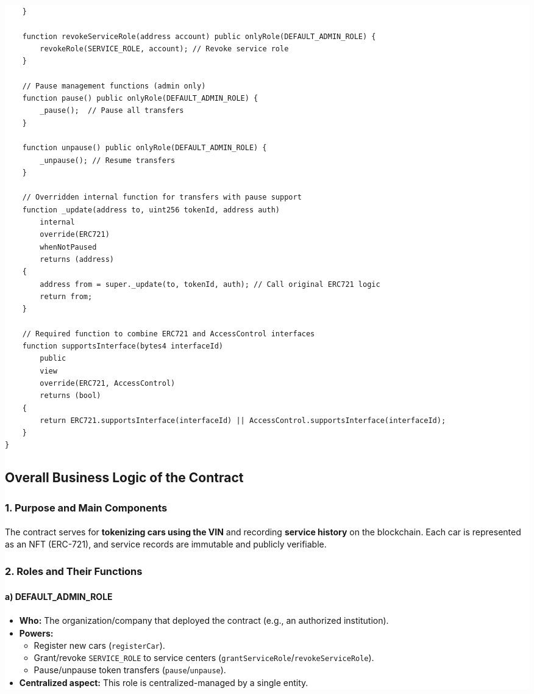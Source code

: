 ```solidity
    }

    function revokeServiceRole(address account) public onlyRole(DEFAULT_ADMIN_ROLE) {
        revokeRole(SERVICE_ROLE, account); // Revoke service role
    }

    // Pause management functions (admin only)
    function pause() public onlyRole(DEFAULT_ADMIN_ROLE) {
        _pause();  // Pause all transfers
    }

    function unpause() public onlyRole(DEFAULT_ADMIN_ROLE) {
        _unpause(); // Resume transfers
    }

    // Overridden internal function for transfers with pause support
    function _update(address to, uint256 tokenId, address auth) 
        internal 
        override(ERC721) 
        whenNotPaused 
        returns (address)
    {
        address from = super._update(to, tokenId, auth); // Call original ERC721 logic
        return from;
    }

    // Required function to combine ERC721 and AccessControl interfaces
    function supportsInterface(bytes4 interfaceId) 
        public 
        view 
        override(ERC721, AccessControl) 
        returns (bool) 
    {
        return ERC721.supportsInterface(interfaceId) || AccessControl.supportsInterface(interfaceId);
    }
}
```

## Overall Business Logic of the Contract

### 1. Purpose and Main Components  
The contract serves for **tokenizing cars using the VIN** and recording **service history** on the blockchain. Each car is represented as an NFT (ERC-721), and service records are immutable and publicly verifiable.


### 2. Roles and Their Functions  
#### **a) DEFAULT_ADMIN_ROLE**  
- **Who:** The organization/company that deployed the contract (e.g., an authorized institution).  
- **Powers:**  
  - Register new cars (`registerCar`).  
  - Grant/revoke `SERVICE_ROLE` to service centers (`grantServiceRole`/`revokeServiceRole`).  
  - Pause/unpause token transfers (`pause`/`unpause`).  
- **Centralized aspect:** This role is centralized-managed by a single entity.  
